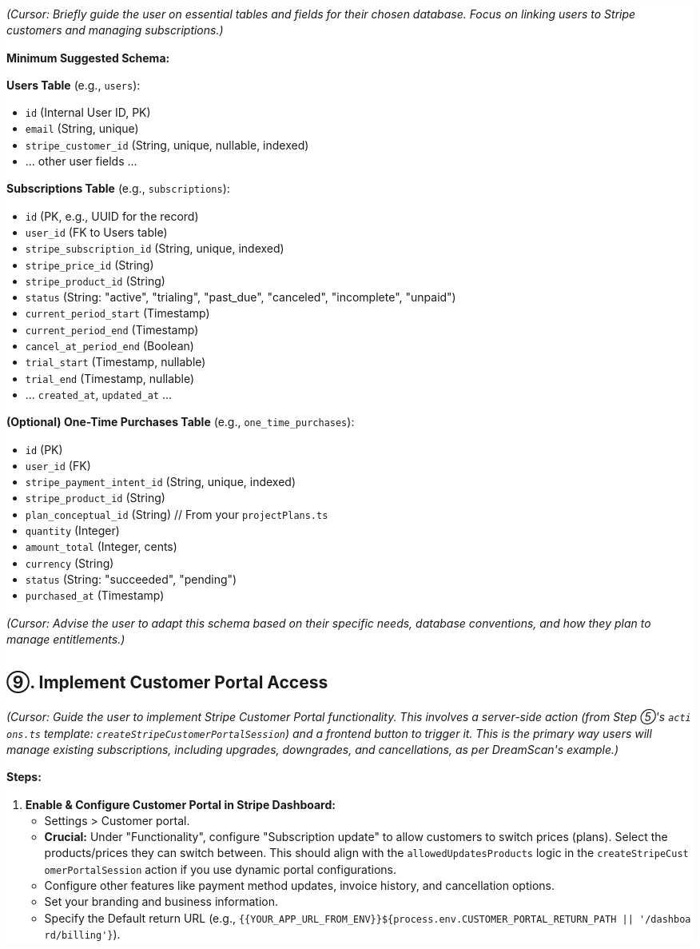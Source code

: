 *(Cursor: Briefly guide the user on essential tables and fields for their chosen database. Focus on linking users to Stripe customers and managing subscriptions.)*

**Minimum Suggested Schema:**

**Users Table** (e.g., `users`):
- `id` (Internal User ID, PK)
- `email` (String, unique)
- `stripe_customer_id` (String, unique, nullable, indexed)
- ... other user fields ...

**Subscriptions Table** (e.g., `subscriptions`):
- `id` (PK, e.g., UUID for the record)
- `user_id` (FK to Users table)
- `stripe_subscription_id` (String, unique, indexed)
- `stripe_price_id` (String)
- `stripe_product_id` (String)
- `status` (String: "active", "trialing", "past_due", "canceled", "incomplete", "unpaid")
- `current_period_start` (Timestamp)
- `current_period_end` (Timestamp)
- `cancel_at_period_end` (Boolean)
- `trial_start` (Timestamp, nullable)
- `trial_end` (Timestamp, nullable)
- ... `created_at`, `updated_at` ...

**(Optional) One-Time Purchases Table** (e.g., `one_time_purchases`):
- `id` (PK)
- `user_id` (FK)
- `stripe_payment_intent_id` (String, unique, indexed)
- `stripe_product_id` (String)
- `plan_conceptual_id` (String) // From your `projectPlans.ts`
- `quantity` (Integer)
- `amount_total` (Integer, cents)
- `currency` (String)
- `status` (String: "succeeded", "pending")
- `purchased_at` (Timestamp)

*(Cursor: Advise the user to adapt this schema based on their specific needs, database conventions, and how they plan to manage entitlements.)*

## ⑨. Implement Customer Portal Access

*(Cursor: Guide the user to implement Stripe Customer Portal functionality. This involves a server-side action (from Step ⑤'s `actions.ts` template: `createStripeCustomerPortalSession`) and a frontend button to trigger it. This is the primary way users will manage existing subscriptions, including upgrades, downgrades, and cancellations, as per DreamScan's example.)*

**Steps:**

1. **Enable & Configure Customer Portal in Stripe Dashboard:**
   - Settings > Customer portal.
   - **Crucial:** Under "Functionality", configure "Subscription update" to allow customers to switch prices (plans). Select the products/prices they can switch between. This should align with the `allowedUpdatesProducts` logic in the `createStripeCustomerPortalSession` action if you use dynamic portal configurations.
   - Configure other features like payment method updates, invoice history, and cancellation options.
   - Set your branding and business information.
   - Specify the Default return URL (e.g., `{{YOUR_APP_URL_FROM_ENV}}${process.env.CUSTOMER_PORTAL_RETURN_PATH || '/dashboard/billing'}`).
